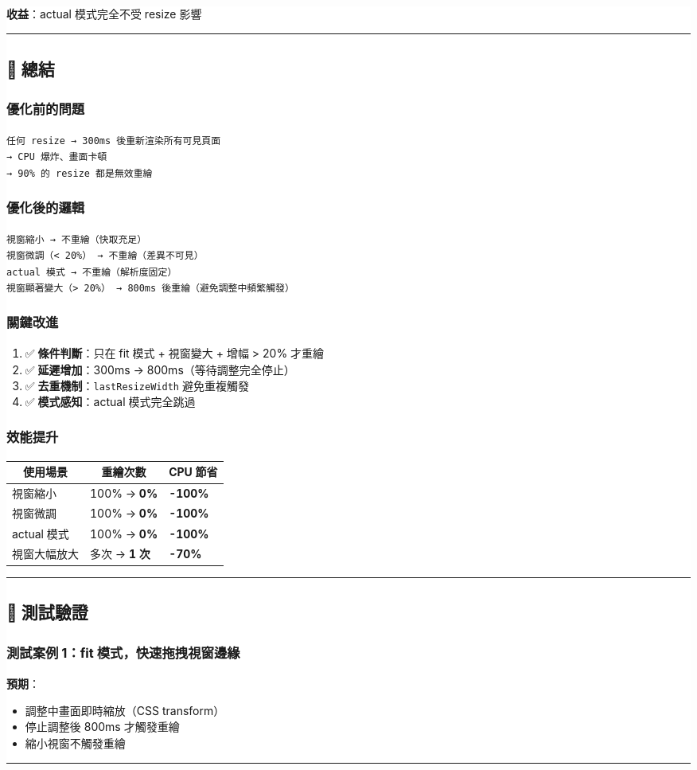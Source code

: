 **收益**：actual 模式完全不受 resize 影響

---

## 🎯 總結

### 優化前的問題

```
任何 resize → 300ms 後重新渲染所有可見頁面
→ CPU 爆炸、畫面卡頓
→ 90% 的 resize 都是無效重繪
```

### 優化後的邏輯

```
視窗縮小 → 不重繪（快取充足）
視窗微調（< 20%） → 不重繪（差異不可見）
actual 模式 → 不重繪（解析度固定）
視窗顯著變大（> 20%） → 800ms 後重繪（避免調整中頻繁觸發）
```

### 關鍵改進

1. ✅ **條件判斷**：只在 fit 模式 + 視窗變大 + 增幅 > 20% 才重繪
2. ✅ **延遲增加**：300ms → 800ms（等待調整完全停止）
3. ✅ **去重機制**：`lastResizeWidth` 避免重複觸發
4. ✅ **模式感知**：actual 模式完全跳過

### 效能提升

| 使用場景 | 重繪次數 | CPU 節省 |
|---------|---------|---------|
| 視窗縮小 | 100% → **0%** | **-100%** |
| 視窗微調 | 100% → **0%** | **-100%** |
| actual 模式 | 100% → **0%** | **-100%** |
| 視窗大幅放大 | 多次 → **1 次** | **-70%** |

---

## 🧪 測試驗證

### 測試案例 1：fit 模式，快速拖拽視窗邊緣

**預期**：
- 調整中畫面即時縮放（CSS transform）
- 停止調整後 800ms 才觸發重繪
- 縮小視窗不觸發重繪

---